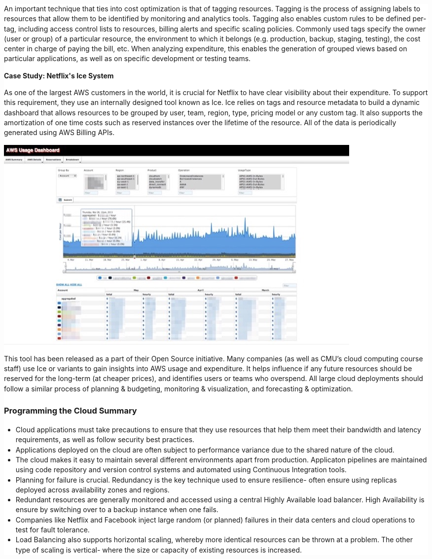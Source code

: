 An important technique that ties into cost optimization is that of tagging resources. Tagging is the process of assigning labels to resources that allow them to be identified by monitoring and analytics tools. Tagging also enables custom rules to be defined per-tag, including access control lists to resources, billing alerts and specific scaling policies. Commonly used tags specify the owner (user or group) of a particular resource, the environment to which it belongs (e.g. production, backup, staging, testing), the cost center in charge of paying the bill, etc. When analyzing expenditure, this enables the generation of grouped views based on particular applications, as well as on specific development or testing teams.

**Case Study: Netflix's Ice System**

As one of the largest AWS customers in the world, it is crucial for Netflix to have clear visibility about their expenditure. To support this requirement, they use an internally designed tool known as Ice. Ice relies on tags and resource metadata to build a dynamic dashboard that allows resources to be grouped by user, team, region, type, pricing model or any custom tag. It also supports the amortization of one time costs such as reserved instances over the lifetime of the resource. All of the data is periodically generated using AWS Billing APIs.

![Figure 2.39: Netflix Ice](/images/14545546158885.jpg)

This tool has been released as a part of their Open Source initiative. Many companies (as well as CMU’s cloud computing course staff) use Ice or variants to gain insights into AWS usage and expenditure. It helps influence if any future resources should be reserved for the long-term (at cheaper prices), and identifies users or teams who overspend. All large cloud deployments should follow a similar process of planning & budgeting, monitoring & visualization, and forecasting & optimization.

### Programming the Cloud Summary

+ Cloud applications must take precautions to ensure that they use resources that help them meet their bandwidth and latency requirements, as well as follow security best practices.
+ Applications deployed on the cloud are often subject to performance variance due to the shared nature of the cloud.
+ The cloud makes it easy to maintain several different environments apart from production. Applicaton pipelines are maintained using code repository and version control systems and automated using Continuous Integration tools.
+ Planning for failure is crucial. Redundancy is the key technique used to ensure resilience- often ensure using replicas deployed across availability zones and regions.
+ Redundant resources are generally monitored and accessed using a central Highly Available load balancer. High Availability is ensure by switching over to a backup instance when one fails.
+ Companies like Netflix and Facebook inject large random (or planned) failures in their data centers and cloud operations to test for fault tolerance.
+ Load Balancing also supports horizontal scaling, whereby more identical resources can be thrown at a problem. The other type of scaling is vertical- where the size or capacity of existing resources is increased.